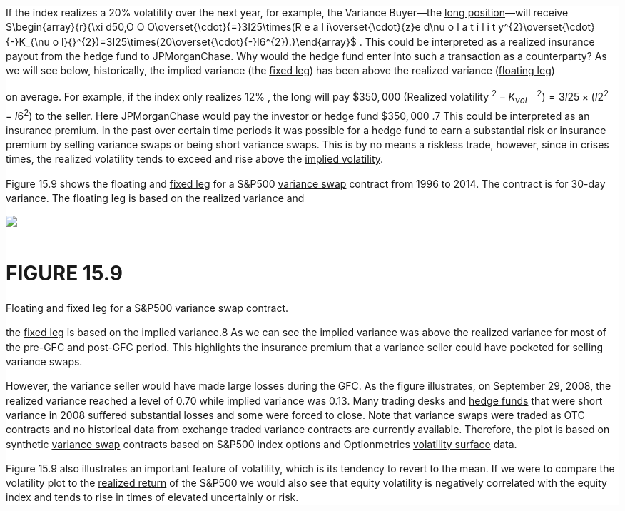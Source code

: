 If the index realizes a $20\%$ volatility over the next year, for example, the Variance Buyer—the [long position](../Derivatives/Part%20I%20-%20Forwards%20and%20Futures/Chapter%204%20-%20Futures:%20Hedging%20and%20Speculation.md)—will receive $\begin{array}{r}{\xi d50,O O O\overset{\cdot}{=}3I25\times(R e a l i\overset{\cdot}{z}e d\nu o l a t i l i t y^{2}\overset{\cdot}{-}K_{\nu o l}{}^{2})=3I25\times(20\overset{\cdot}{-}I6^{2}).}\end{array}$ . This could be interpreted as a realized insurance payout from the hedge fund to JPMorganChase. Why would the hedge fund enter into such a transaction as a counterparty? As we will see below, historically, the implied variance (the [fixed leg](../../Financial%20Markets/Fixed%20Income%20Securities%20Tools%20for%20Today's%20Markets/Chapter%202/Pricing%20Interest%20Rate%20Swaps.md)) has been above the realized variance ([floating leg](../../Financial%20Markets/Fixed%20Income%20Securities%20Tools%20for%20Today's%20Markets/Chapter%202/Pricing%20Interest%20Rate%20Swaps.md))  

on average. For example, if the index only realizes $12\%$ , the long will pay $\$350,000$ (Realized volatility $^2-\bar{K}_{\nu o l}^{\quad2})=3I25\times(I2^{2}-I6^{2})$ to the seller. Here JPMorganChase would pay the investor or hedge fund $\$350,000$ .7 This could be interpreted as an insurance premium. In the past over certain time periods it was possible for a hedge fund to earn a substantial risk or insurance premium by selling variance swaps or being short variance swaps. This is by no means a riskless trade, however, since in crises times, the realized volatility tends to exceed and rise above the [implied volatility](../../Financial%20Markets/Financial%20Engineering%20and%20Arbitrage%20in%20the%20Financial%20Markets/PART%20I%20RELATIVE%20VALUE%20BUILDING%20BLOCKS/Chapter%205%20Options%20on%20Prices%20and%20Hedge-Based%20Valuation/A%20Real-Life%20Option%20Pricing%20Exercise.md).  

Figure 15.9 shows the floating and [fixed leg](../../Financial%20Markets/Fixed%20Income%20Securities%20Tools%20for%20Today's%20Markets/Chapter%202/Pricing%20Interest%20Rate%20Swaps.md) for a S&P500 [variance swap](../Variance%20Swaps.md) contract from 1996 to 2014. The contract is for 30-day variance. The [floating leg](../../Financial%20Markets/Fixed%20Income%20Securities%20Tools%20for%20Today's%20Markets/Chapter%202/Pricing%20Interest%20Rate%20Swaps.md) is based on the realized variance and  

![](3ff6ceeea1911c31afedea49c6acdd72ad2cdfa4510c23a65812e112a0092be5.jpg)  

# FIGURE 15.9  

Floating and [fixed leg](../../Financial%20Markets/Fixed%20Income%20Securities%20Tools%20for%20Today's%20Markets/Chapter%202/Pricing%20Interest%20Rate%20Swaps.md) for a S&P500 [variance swap](../Variance%20Swaps.md) contract.  

the [fixed leg](../../Financial%20Markets/Fixed%20Income%20Securities%20Tools%20for%20Today's%20Markets/Chapter%202/Pricing%20Interest%20Rate%20Swaps.md) is based on the implied variance.8 As we can see the implied variance was above the realized variance for most of the pre-GFC and post-GFC period. This highlights the insurance premium that a variance seller could have pocketed for selling variance swaps.  

However, the variance seller would have made large losses during the GFC. As the figure illustrates, on September 29, 2008, the realized variance reached a level of 0.70 while implied variance was 0.13. Many trading desks and [hedge funds](../Basis%20Trade%20Explainer.md) that were short variance in 2008 suffered substantial losses and some were forced to close. Note that variance swaps were traded as OTC contracts and no historical data from exchange traded variance contracts are currently available. Therefore, the plot is based on synthetic [variance swap](../Variance%20Swaps.md) contracts based on S&P500 index options and Optionmetrics [volatility surface](../7.%20Black%20Scholes%20Model.md) data.  

Figure 15.9 also illustrates an important feature of volatility, which is its tendency to revert to the mean. If we were to compare the volatility plot to the [realized return](../../Financial%20Markets/Fixed%20Income%20Securities%20Tools%20for%20Today's%20Markets/Chapter%203/Realized%20Returns.md) of the S&P500 we would also see that equity volatility is negatively correlated with the equity index and tends to rise in times of elevated uncertainly or risk.  
